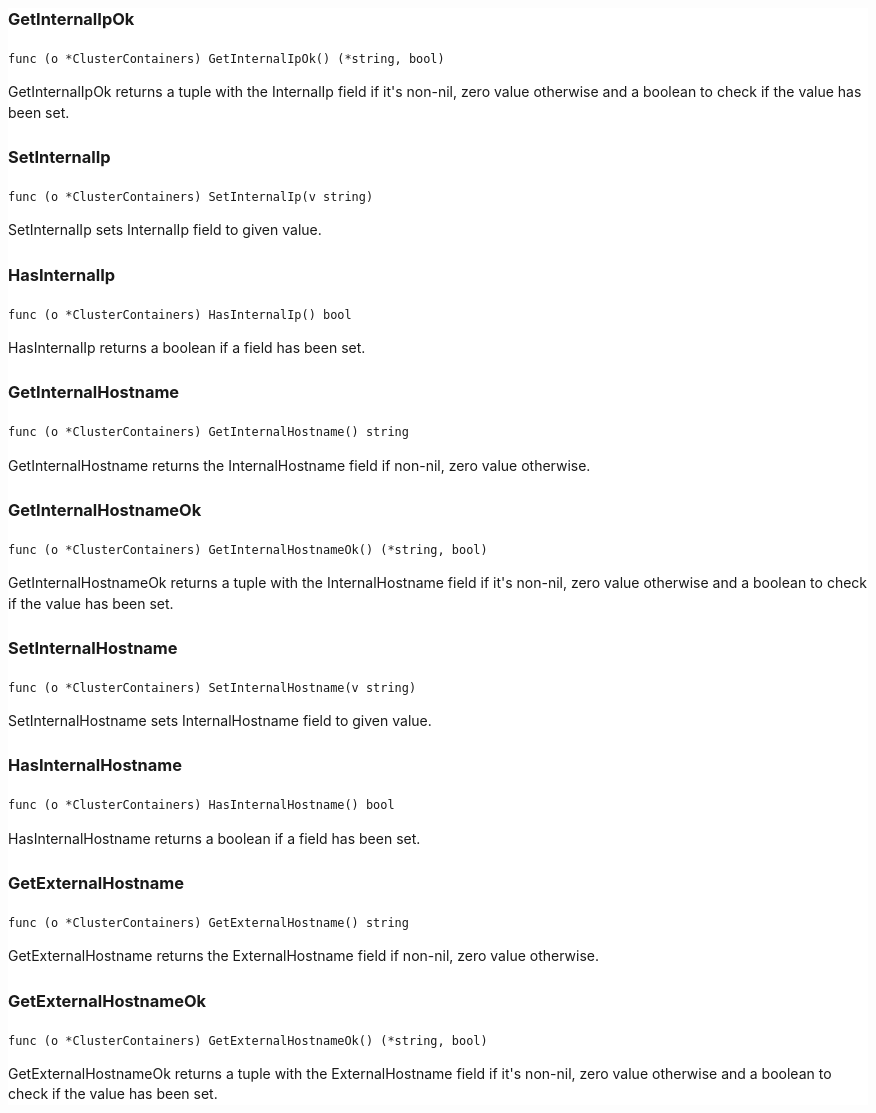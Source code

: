 ### GetInternalIpOk

`func (o *ClusterContainers) GetInternalIpOk() (*string, bool)`

GetInternalIpOk returns a tuple with the InternalIp field if it's non-nil, zero value otherwise
and a boolean to check if the value has been set.

### SetInternalIp

`func (o *ClusterContainers) SetInternalIp(v string)`

SetInternalIp sets InternalIp field to given value.

### HasInternalIp

`func (o *ClusterContainers) HasInternalIp() bool`

HasInternalIp returns a boolean if a field has been set.

### GetInternalHostname

`func (o *ClusterContainers) GetInternalHostname() string`

GetInternalHostname returns the InternalHostname field if non-nil, zero value otherwise.

### GetInternalHostnameOk

`func (o *ClusterContainers) GetInternalHostnameOk() (*string, bool)`

GetInternalHostnameOk returns a tuple with the InternalHostname field if it's non-nil, zero value otherwise
and a boolean to check if the value has been set.

### SetInternalHostname

`func (o *ClusterContainers) SetInternalHostname(v string)`

SetInternalHostname sets InternalHostname field to given value.

### HasInternalHostname

`func (o *ClusterContainers) HasInternalHostname() bool`

HasInternalHostname returns a boolean if a field has been set.

### GetExternalHostname

`func (o *ClusterContainers) GetExternalHostname() string`

GetExternalHostname returns the ExternalHostname field if non-nil, zero value otherwise.

### GetExternalHostnameOk

`func (o *ClusterContainers) GetExternalHostnameOk() (*string, bool)`

GetExternalHostnameOk returns a tuple with the ExternalHostname field if it's non-nil, zero value otherwise
and a boolean to check if the value has been set.
